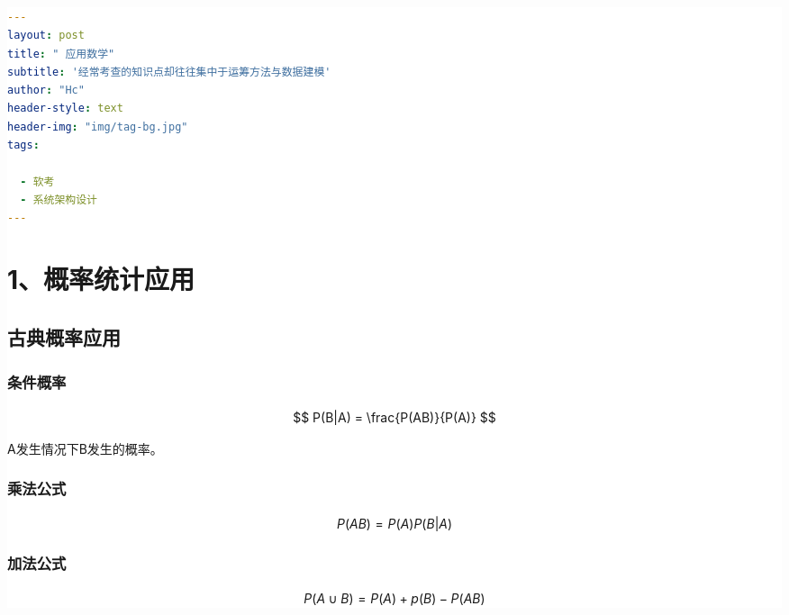 ```yaml
---
layout: post
title: " 应用数学"
subtitle: '经常考查的知识点却往往集中于运筹方法与数据建模'
author: "Hc"
header-style: text
header-img: "img/tag-bg.jpg"
tags:

  - 软考
  - 系统架构设计
---
```


<head>
    <script src="https://cdn.mathjax.org/mathjax/latest/MathJax.js?config=TeX-AMS-MML_HTMLorMML" type="text/javascript"></script>
    <script type="text/x-mathjax-config">
        MathJax.Hub.Config({
            tex2jax: {
            skipTags: ['script', 'noscript', 'style', 'textarea', 'pre'],
            inlineMath: [['$','$']]
            }
        });
    </script>
</head>

# 1、概率统计应用

## 古典概率应用

### 条件概率

$$
P(B|A) = \frac{P(AB)}{P(A)}
$$

A发生情况下B发生的概率。

### 乘法公式

$$
P(AB) = P(A)P(B|A)
$$

### 加法公式

$$
P(A\cup B) = P(A)+p(B)-P(AB)
$$
